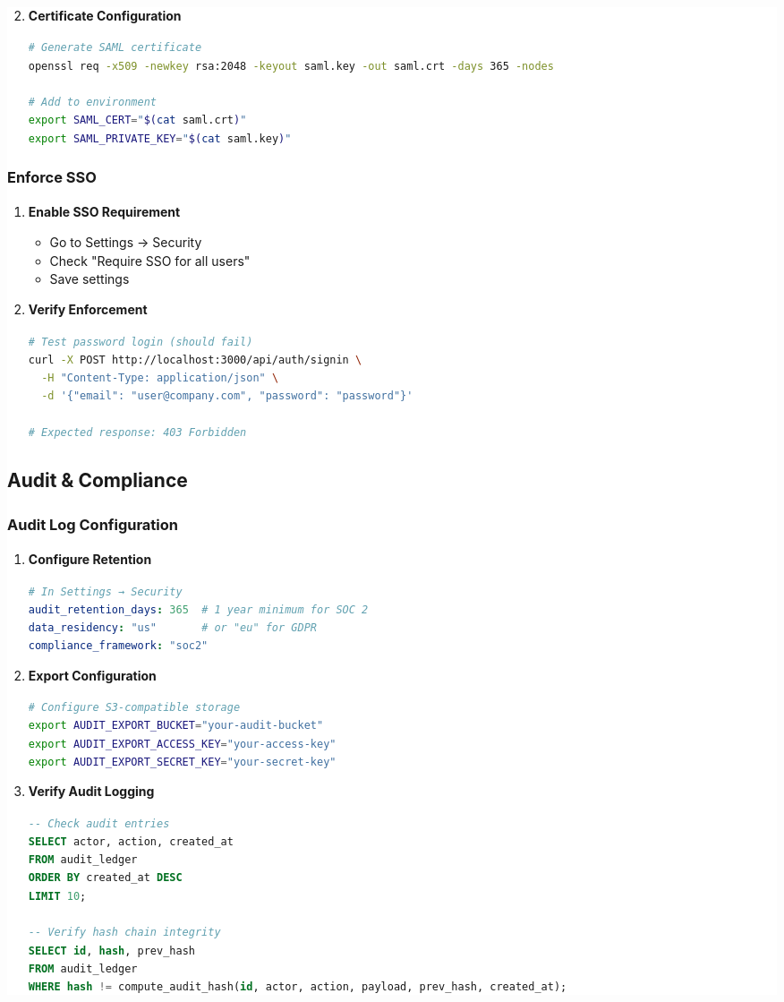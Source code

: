 2. **Certificate Configuration**
   ```bash
   # Generate SAML certificate
   openssl req -x509 -newkey rsa:2048 -keyout saml.key -out saml.crt -days 365 -nodes
   
   # Add to environment
   export SAML_CERT="$(cat saml.crt)"
   export SAML_PRIVATE_KEY="$(cat saml.key)"
   ```

### Enforce SSO

1. **Enable SSO Requirement**
   - Go to Settings → Security
   - Check "Require SSO for all users"
   - Save settings

2. **Verify Enforcement**
   ```bash
   # Test password login (should fail)
   curl -X POST http://localhost:3000/api/auth/signin \
     -H "Content-Type: application/json" \
     -d '{"email": "user@company.com", "password": "password"}'
   
   # Expected response: 403 Forbidden
   ```

## Audit & Compliance

### Audit Log Configuration

1. **Configure Retention**
   ```yaml
   # In Settings → Security
   audit_retention_days: 365  # 1 year minimum for SOC 2
   data_residency: "us"       # or "eu" for GDPR
   compliance_framework: "soc2"
   ```

2. **Export Configuration**
   ```bash
   # Configure S3-compatible storage
   export AUDIT_EXPORT_BUCKET="your-audit-bucket"
   export AUDIT_EXPORT_ACCESS_KEY="your-access-key"
   export AUDIT_EXPORT_SECRET_KEY="your-secret-key"
   ```

3. **Verify Audit Logging**
   ```sql
   -- Check audit entries
   SELECT actor, action, created_at 
   FROM audit_ledger 
   ORDER BY created_at DESC 
   LIMIT 10;
   
   -- Verify hash chain integrity
   SELECT id, hash, prev_hash 
   FROM audit_ledger 
   WHERE hash != compute_audit_hash(id, actor, action, payload, prev_hash, created_at);
   ```
